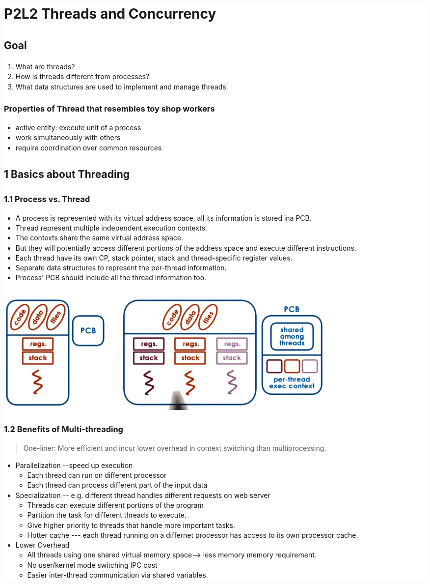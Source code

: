 # P2L2 Threads and Concurrency

## Goal
1. What are threads?
2. How is threads different from processes?
3. What data structures are used to implement and manage threads


### Properties of Thread that resembles toy shop workers
- active entity: execute unit of a process
- work simultaneously with others
- require coordination over common resources

## 1 Basics about Threading

### 1.1 Process vs. Thread
- A process is represented with its virtual address space, all its information is stored ina PCB.
- Thread represent multiple independent execution contexts.
- The contexts share the same virtual address space.
- But they will potentially access different portions of the address space and execute different instructions.
- Each thread have its own CP,  stack pointer, stack and thread-specific register values.
- Separate data structures to represent the per-thread information.
- Process' PCB should include all the thread information too.

<img width="650" src="/images/P2L2/c3a12740.png">

### 1.2 Benefits of Multi-threading
> One-liner: More efficient and incur lower overhead in context switching than multiprocessing.

- Parallelization --speed up execution
    - Each thread can run on different processor
    - Each thread can process different part of the input data
- Specialization -- e.g. different thread handles different requests on web server
    - Threads can execute different portions of the program
    - Partition the task for different threads to execute.
    - Give higher priority to threads that handle more important tasks.
    - Hotter cache --- each thread running on a differnet processor has access to its own processor cache.
- Lower Overhead
    - All threads using one shared virtual memory space--> less memory memory requirement.
    - No user/kernel mode switching IPC cost
    - Easier inter-thread communication via shared variables.

